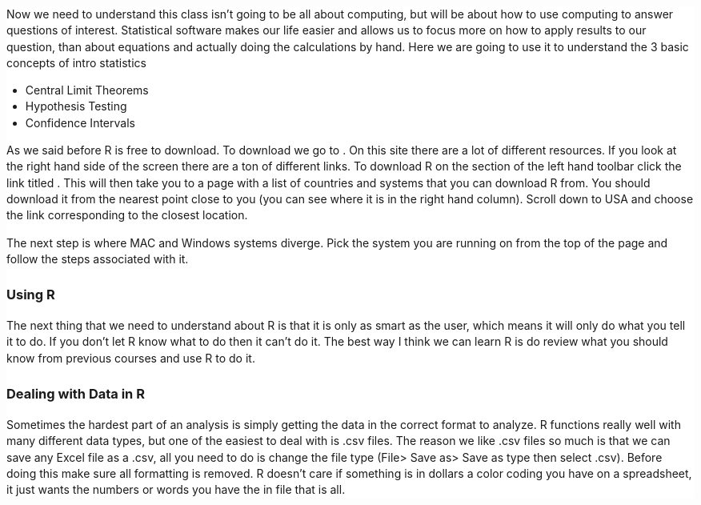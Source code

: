 Now we need to understand this class isn’t going to be all about
computing, but will be about how to use computing to answer questions of
interest. Statistical software makes our life easier and allows us to
focus more on how to apply results to our question, than about equations
and actually doing the calculations by hand. Here we are going to use it
to understand the 3 basic concepts of intro statistics

- Central Limit Theorems
- Hypothesis Testing
- Confidence Intervals

As we said before R is free to download. To download we go to . On this
site there are a lot of different resources. If you look at the right
hand side of the screen there are a ton of different links. To download
R on the section of the left hand toolbar click the link titled . This
will then take you to a page with a list of countries and systems that
you can download R from. You should download it from the nearest point
close to you (you can see where it is in the right hand column). Scroll
down to USA and choose the link corresponding to the closest location.

The next step is where MAC and Windows systems diverge. Pick the system
you are running on from the top of the page and follow the steps
associated with it.

### Using R

<div class="vembedr">
<div>
<iframe src="https://www.youtube.com/embed/fy8vyKPOOEI" width="533" height="300" frameborder="0" allowfullscreen="" data-external="1"></iframe>
</div>
</div>

The next thing that we need to understand about R is that it is only as
smart as the user, which means it will only do what you tell it to do.
If you don’t let R know what to do then it can’t do it. The best way I
think we can learn R is do review what you should know from previous
courses and use R to do it.

### Dealing with Data in R

<div class="vembedr">
<div>
<iframe src="https://www.youtube.com/embed/R6TsYvlIw6o" width="533" height="300" frameborder="0" allowfullscreen="" data-external="1"></iframe>
</div>
</div>

Sometimes the hardest part of an analysis is simply getting the data in
the correct format to analyze. R functions really well with many
different data types, but one of the easiest to deal with is .csv files.
The reason we like .csv files so much is that we can save any Excel file
as a .csv, all you need to do is change the file type (File\> Save as\>
Save as type then select .csv). Before doing this make sure all
formatting is removed. R doesn’t care if something is in dollars a color
coding you have on a spreadsheet, it just wants the numbers or words you
have the in file that is all.

